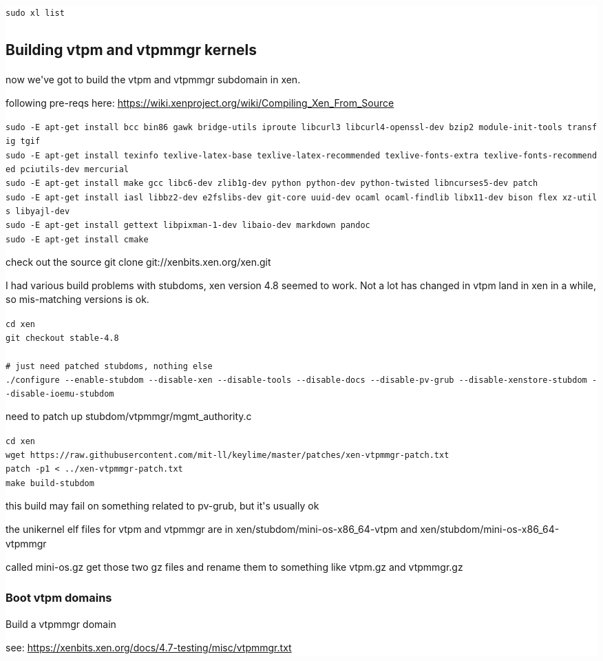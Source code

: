 `sudo xl list`

## Building vtpm and vtpmmgr kernels

now we've got to build the vtpm and vtpmmgr subdomain in xen.

following pre-reqs here: https://wiki.xenproject.org/wiki/Compiling_Xen_From_Source

```
sudo -E apt-get install bcc bin86 gawk bridge-utils iproute libcurl3 libcurl4-openssl-dev bzip2 module-init-tools transfig tgif 
sudo -E apt-get install texinfo texlive-latex-base texlive-latex-recommended texlive-fonts-extra texlive-fonts-recommended pciutils-dev mercurial
sudo -E apt-get install make gcc libc6-dev zlib1g-dev python python-dev python-twisted libncurses5-dev patch
sudo -E apt-get install iasl libbz2-dev e2fslibs-dev git-core uuid-dev ocaml ocaml-findlib libx11-dev bison flex xz-utils libyajl-dev
sudo -E apt-get install gettext libpixman-1-dev libaio-dev markdown pandoc
sudo -E apt-get install cmake
```

check out the source
git clone git://xenbits.xen.org/xen.git

I had various build problems with stubdoms,  xen version 4.8 seemed to work.  Not a lot has changed in vtpm land in xen in a while, so mis-matching versions is ok.

```
cd xen
git checkout stable-4.8

# just need patched stubdoms, nothing else
./configure --enable-stubdom --disable-xen --disable-tools --disable-docs --disable-pv-grub --disable-xenstore-stubdom --disable-ioemu-stubdom
```

need to patch up stubdom/vtpmmgr/mgmt_authority.c
```
cd xen
wget https://raw.githubusercontent.com/mit-ll/keylime/master/patches/xen-vtpmmgr-patch.txt
patch -p1 < ../xen-vtpmmgr-patch.txt
make build-stubdom
```

this build may fail on something related to pv-grub, but it's usually ok

the unikernel elf files for vtpm and vtpmmgr are in xen/stubdom/mini-os-x86_64-vtpm and xen/stubdom/mini-os-x86_64-vtpmmgr

called mini-os.gz get those two gz files and rename them to something like vtpm.gz and vtpmmgr.gz

### Boot vtpm domains

Build a vtpmmgr domain

see: https://xenbits.xen.org/docs/4.7-testing/misc/vtpmmgr.txt
